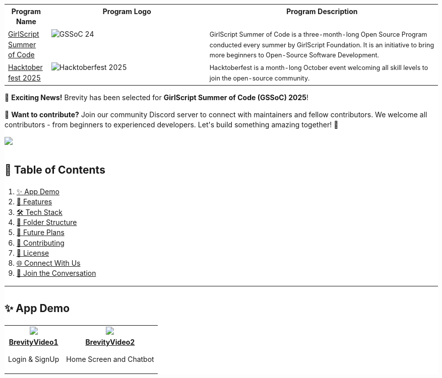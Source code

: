 <div align="center">
  <table>
    <tr>
      <th>Program Name</th>   <th>Program Logo</th>   <th>Program Description</th>
    </tr>
    <tr>
      <td><a href="https://gssoc.girlscript.tech/">GirlScript Summer of Code</a></td>
     <td width="300"><img src=".github/assets/GSSOC.png" width="250" height="auto" loading="lazy" alt="GSSoC 24"/></td>
      <td><span style="font-size: 0.9em;">GirlScript Summer of Code is a three-month-long Open Source Program conducted every summer by GirlScript Foundation. It is an initiative to bring more beginners to Open-Source Software Development.</span></td>
    </tr>
    <tr>
      <td><a href="https://hacktoberfest.com/">Hacktoberfest 2025</a></td>
     <td width="300"><img src=".github/assets/hactoberfest.jpeg" width="250" height="auto" loading="lazy" alt="Hacktoberfest 2025"/></td>
      <td><span style="font-size: 0.9em;">Hacktoberfest is a month-long October event welcoming all skill levels to join the open-source community.</span></td>
    </tr>
  </table>
</div>

🎉 **Exciting News!** Brevity has been selected for **GirlScript Summer of Code (GSSoC) 2025**!

📢 **Want to contribute?** Join our community Discord server to connect with maintainers and fellow contributors. We welcome all contributors - from beginners to experienced developers. Let's build something amazing together! 🚀

<img src="https://raw.githubusercontent.com/alo7lika/daccotta/refs/heads/dev/Images/212284100-561aa473-3905-4a80-b561-0d28506553ee.gif" width="900">

## 📑 Table of Contents
1. [✨ App Demo](#-app-demo)
2. [🌟 Features](#-features)
3. [🛠️ Tech Stack](#️-tech-stack)
4. [📁 Folder Structure](#-folder-structure)
5. [🔮 Future Plans](#-future-plans)
6. [🤝 Contributing](#-contributing)
7. [📄 License](#-license)
8. [🌐 Connect With Us](#-get-in-touch)
9. [💬 Join the Conversation](#-join-the-conversation)

---

## ✨ App Demo
<table>
  <tr>
    <td align="center">
      <a href="https://youtube.com/shorts/W4c6BxAAhHM?feature=share" target="_blank">
        <img src="https://raw.githubusercontent.com/Yash159357/NewsAI/main/assets/logos/hidden_images/Video.jpeg" width="250"/>
        <br/>
        <b>BrevityVideo1</b>
      </a>
      <p>Login & SignUp</p>
    </td>
    <td align="center">
      <a href="https://youtube.com/shorts/C1DUbo6K_2Y?feature=share" target="_blank">
        <img src="https://raw.githubusercontent.com/Yash159357/NewsAI/main/assets/logos/hidden_images/Video.jpeg" width="250"/>
        <br/>
        <b>BrevityVideo2</b>
      </a>
      <p>Home Screen and Chatbot</p>
    </td>
